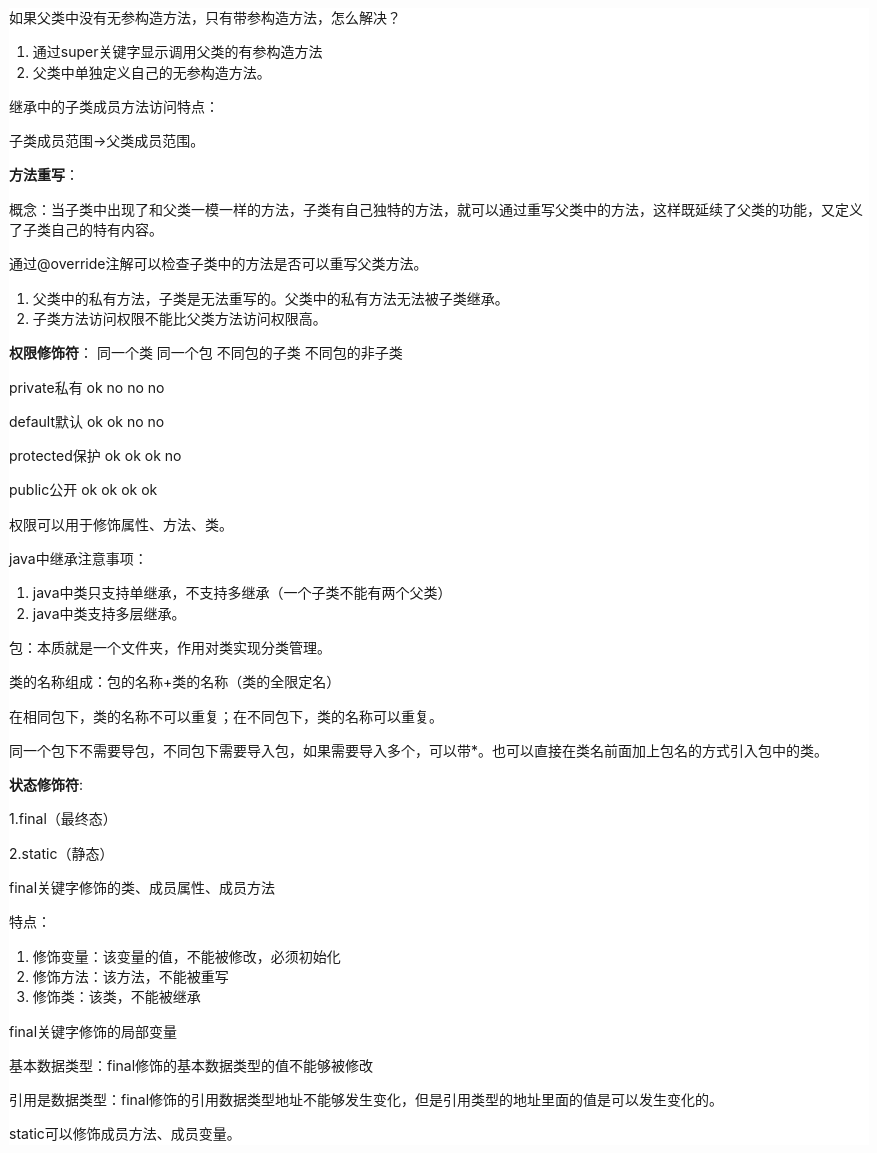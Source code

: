 如果父类中没有无参构造方法，只有带参构造方法，怎么解决？

1. 通过super关键字显示调用父类的有参构造方法
2. 父类中单独定义自己的无参构造方法。

继承中的子类成员方法访问特点：

子类成员范围->父类成员范围。

**方法重写**：

概念：当子类中出现了和父类一模一样的方法，子类有自己独特的方法，就可以通过重写父类中的方法，这样既延续了父类的功能，又定义了子类自己的特有内容。

通过@override注解可以检查子类中的方法是否可以重写父类方法。

1. 父类中的私有方法，子类是无法重写的。父类中的私有方法无法被子类继承。
2. 子类方法访问权限不能比父类方法访问权限高。

**权限修饰符**：	同一个类	同一个包  不同包的子类	不同包的非子类

private私有		ok				no			no						no

default默认		ok				ok			no						no

protected保护	ok				ok			ok						no

public公开			ok				ok			ok						ok

权限可以用于修饰属性、方法、类。

java中继承注意事项：

1. java中类只支持单继承，不支持多继承（一个子类不能有两个父类）
2. java中类支持多层继承。

包：本质就是一个文件夹，作用对类实现分类管理。

类的名称组成：包的名称+类的名称（类的全限定名）

在相同包下，类的名称不可以重复；在不同包下，类的名称可以重复。

同一个包下不需要导包，不同包下需要导入包，如果需要导入多个，可以带*。也可以直接在类名前面加上包名的方式引入包中的类。

**状态修饰符**:

1.final（最终态）

2.static（静态）

final关键字修饰的类、成员属性、成员方法

特点：

1. 修饰变量：该变量的值，不能被修改，必须初始化
2. 修饰方法：该方法，不能被重写
3. 修饰类：该类，不能被继承

final关键字修饰的局部变量

基本数据类型：final修饰的基本数据类型的值不能够被修改

引用是数据类型：final修饰的引用数据类型地址不能够发生变化，但是引用类型的地址里面的值是可以发生变化的。

static可以修饰成员方法、成员变量。
